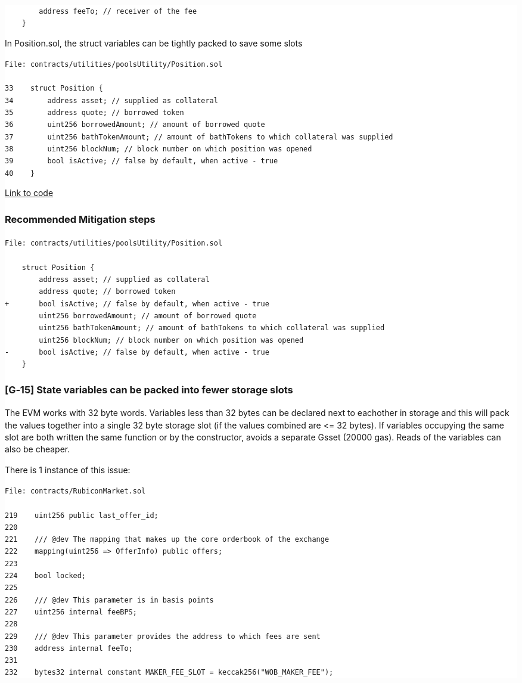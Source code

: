 ```solidity
        address feeTo; // receiver of the fee
    }
```

In Position.sol, the struct variables can be tightly packed to save some slots

```solidity
File: contracts/utilities/poolsUtility/Position.sol

33    struct Position {
34        address asset; // supplied as collateral
35        address quote; // borrowed token
36        uint256 borrowedAmount; // amount of borrowed quote
37        uint256 bathTokenAmount; // amount of bathTokens to which collateral was supplied
38        uint256 blockNum; // block number on which position was opened
39        bool isActive; // false by default, when active - true
40    }
```
[Link to code](https://github.com/code-423n4/2023-04-rubicon/blob/511636d889742296a54392875a35e4c0c4727bb7/contracts/utilities/poolsUtility/Position.sol#L33-L40)

### Recommended Mitigation steps

```solidity
File: contracts/utilities/poolsUtility/Position.sol

    struct Position {
        address asset; // supplied as collateral
        address quote; // borrowed token
+       bool isActive; // false by default, when active - true
        uint256 borrowedAmount; // amount of borrowed quote
        uint256 bathTokenAmount; // amount of bathTokens to which collateral was supplied
        uint256 blockNum; // block number on which position was opened
-       bool isActive; // false by default, when active - true
    }
```

### [G&#x2011;15] State variables can be packed into fewer storage slots
The EVM works with 32 byte words. Variables less than 32 bytes can be declared next to eachother in storage and this will pack the values together into a single 32 byte storage slot (if the values combined are <= 32 bytes).
If variables occupying the same slot are both written the same function or by the constructor, avoids a separate Gsset (20000 gas). Reads of the variables can also be cheaper.

There is 1 instance of this issue:

```solidity
File: contracts/RubiconMarket.sol

219    uint256 public last_offer_id;
220
221    /// @dev The mapping that makes up the core orderbook of the exchange
222    mapping(uint256 => OfferInfo) public offers;
223
224    bool locked;
225
226    /// @dev This parameter is in basis points
227    uint256 internal feeBPS;
228
229    /// @dev This parameter provides the address to which fees are sent
230    address internal feeTo;
231
232    bytes32 internal constant MAKER_FEE_SLOT = keccak256("WOB_MAKER_FEE");
```